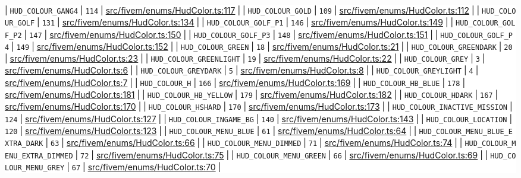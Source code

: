 | <a id="hud_colour_gang4"></a> `HUD_COLOUR_GANG4` | `114` | [src/fivem/enums/HudColor.ts:117](https://github.com/nativewrappers/fivem/blob/b9a4f02a0f902a29cccc3c350b3c8379abeb4a1b/src/fivem/enums/HudColor.ts#L117) |
| <a id="hud_colour_gold"></a> `HUD_COLOUR_GOLD` | `109` | [src/fivem/enums/HudColor.ts:112](https://github.com/nativewrappers/fivem/blob/b9a4f02a0f902a29cccc3c350b3c8379abeb4a1b/src/fivem/enums/HudColor.ts#L112) |
| <a id="hud_colour_golf"></a> `HUD_COLOUR_GOLF` | `131` | [src/fivem/enums/HudColor.ts:134](https://github.com/nativewrappers/fivem/blob/b9a4f02a0f902a29cccc3c350b3c8379abeb4a1b/src/fivem/enums/HudColor.ts#L134) |
| <a id="hud_colour_golf_p1"></a> `HUD_COLOUR_GOLF_P1` | `146` | [src/fivem/enums/HudColor.ts:149](https://github.com/nativewrappers/fivem/blob/b9a4f02a0f902a29cccc3c350b3c8379abeb4a1b/src/fivem/enums/HudColor.ts#L149) |
| <a id="hud_colour_golf_p2"></a> `HUD_COLOUR_GOLF_P2` | `147` | [src/fivem/enums/HudColor.ts:150](https://github.com/nativewrappers/fivem/blob/b9a4f02a0f902a29cccc3c350b3c8379abeb4a1b/src/fivem/enums/HudColor.ts#L150) |
| <a id="hud_colour_golf_p3"></a> `HUD_COLOUR_GOLF_P3` | `148` | [src/fivem/enums/HudColor.ts:151](https://github.com/nativewrappers/fivem/blob/b9a4f02a0f902a29cccc3c350b3c8379abeb4a1b/src/fivem/enums/HudColor.ts#L151) |
| <a id="hud_colour_golf_p4"></a> `HUD_COLOUR_GOLF_P4` | `149` | [src/fivem/enums/HudColor.ts:152](https://github.com/nativewrappers/fivem/blob/b9a4f02a0f902a29cccc3c350b3c8379abeb4a1b/src/fivem/enums/HudColor.ts#L152) |
| <a id="hud_colour_green"></a> `HUD_COLOUR_GREEN` | `18` | [src/fivem/enums/HudColor.ts:21](https://github.com/nativewrappers/fivem/blob/b9a4f02a0f902a29cccc3c350b3c8379abeb4a1b/src/fivem/enums/HudColor.ts#L21) |
| <a id="hud_colour_greendark"></a> `HUD_COLOUR_GREENDARK` | `20` | [src/fivem/enums/HudColor.ts:23](https://github.com/nativewrappers/fivem/blob/b9a4f02a0f902a29cccc3c350b3c8379abeb4a1b/src/fivem/enums/HudColor.ts#L23) |
| <a id="hud_colour_greenlight"></a> `HUD_COLOUR_GREENLIGHT` | `19` | [src/fivem/enums/HudColor.ts:22](https://github.com/nativewrappers/fivem/blob/b9a4f02a0f902a29cccc3c350b3c8379abeb4a1b/src/fivem/enums/HudColor.ts#L22) |
| <a id="hud_colour_grey"></a> `HUD_COLOUR_GREY` | `3` | [src/fivem/enums/HudColor.ts:6](https://github.com/nativewrappers/fivem/blob/b9a4f02a0f902a29cccc3c350b3c8379abeb4a1b/src/fivem/enums/HudColor.ts#L6) |
| <a id="hud_colour_greydark"></a> `HUD_COLOUR_GREYDARK` | `5` | [src/fivem/enums/HudColor.ts:8](https://github.com/nativewrappers/fivem/blob/b9a4f02a0f902a29cccc3c350b3c8379abeb4a1b/src/fivem/enums/HudColor.ts#L8) |
| <a id="hud_colour_greylight"></a> `HUD_COLOUR_GREYLIGHT` | `4` | [src/fivem/enums/HudColor.ts:7](https://github.com/nativewrappers/fivem/blob/b9a4f02a0f902a29cccc3c350b3c8379abeb4a1b/src/fivem/enums/HudColor.ts#L7) |
| <a id="hud_colour_h"></a> `HUD_COLOUR_H` | `166` | [src/fivem/enums/HudColor.ts:169](https://github.com/nativewrappers/fivem/blob/b9a4f02a0f902a29cccc3c350b3c8379abeb4a1b/src/fivem/enums/HudColor.ts#L169) |
| <a id="hud_colour_hb_blue"></a> `HUD_COLOUR_HB_BLUE` | `178` | [src/fivem/enums/HudColor.ts:181](https://github.com/nativewrappers/fivem/blob/b9a4f02a0f902a29cccc3c350b3c8379abeb4a1b/src/fivem/enums/HudColor.ts#L181) |
| <a id="hud_colour_hb_yellow"></a> `HUD_COLOUR_HB_YELLOW` | `179` | [src/fivem/enums/HudColor.ts:182](https://github.com/nativewrappers/fivem/blob/b9a4f02a0f902a29cccc3c350b3c8379abeb4a1b/src/fivem/enums/HudColor.ts#L182) |
| <a id="hud_colour_hdark"></a> `HUD_COLOUR_HDARK` | `167` | [src/fivem/enums/HudColor.ts:170](https://github.com/nativewrappers/fivem/blob/b9a4f02a0f902a29cccc3c350b3c8379abeb4a1b/src/fivem/enums/HudColor.ts#L170) |
| <a id="hud_colour_hshard"></a> `HUD_COLOUR_HSHARD` | `170` | [src/fivem/enums/HudColor.ts:173](https://github.com/nativewrappers/fivem/blob/b9a4f02a0f902a29cccc3c350b3c8379abeb4a1b/src/fivem/enums/HudColor.ts#L173) |
| <a id="hud_colour_inactive_mission"></a> `HUD_COLOUR_INACTIVE_MISSION` | `124` | [src/fivem/enums/HudColor.ts:127](https://github.com/nativewrappers/fivem/blob/b9a4f02a0f902a29cccc3c350b3c8379abeb4a1b/src/fivem/enums/HudColor.ts#L127) |
| <a id="hud_colour_ingame_bg"></a> `HUD_COLOUR_INGAME_BG` | `140` | [src/fivem/enums/HudColor.ts:143](https://github.com/nativewrappers/fivem/blob/b9a4f02a0f902a29cccc3c350b3c8379abeb4a1b/src/fivem/enums/HudColor.ts#L143) |
| <a id="hud_colour_location"></a> `HUD_COLOUR_LOCATION` | `120` | [src/fivem/enums/HudColor.ts:123](https://github.com/nativewrappers/fivem/blob/b9a4f02a0f902a29cccc3c350b3c8379abeb4a1b/src/fivem/enums/HudColor.ts#L123) |
| <a id="hud_colour_menu_blue"></a> `HUD_COLOUR_MENU_BLUE` | `61` | [src/fivem/enums/HudColor.ts:64](https://github.com/nativewrappers/fivem/blob/b9a4f02a0f902a29cccc3c350b3c8379abeb4a1b/src/fivem/enums/HudColor.ts#L64) |
| <a id="hud_colour_menu_blue_extra_dark"></a> `HUD_COLOUR_MENU_BLUE_EXTRA_DARK` | `63` | [src/fivem/enums/HudColor.ts:66](https://github.com/nativewrappers/fivem/blob/b9a4f02a0f902a29cccc3c350b3c8379abeb4a1b/src/fivem/enums/HudColor.ts#L66) |
| <a id="hud_colour_menu_dimmed"></a> `HUD_COLOUR_MENU_DIMMED` | `71` | [src/fivem/enums/HudColor.ts:74](https://github.com/nativewrappers/fivem/blob/b9a4f02a0f902a29cccc3c350b3c8379abeb4a1b/src/fivem/enums/HudColor.ts#L74) |
| <a id="hud_colour_menu_extra_dimmed"></a> `HUD_COLOUR_MENU_EXTRA_DIMMED` | `72` | [src/fivem/enums/HudColor.ts:75](https://github.com/nativewrappers/fivem/blob/b9a4f02a0f902a29cccc3c350b3c8379abeb4a1b/src/fivem/enums/HudColor.ts#L75) |
| <a id="hud_colour_menu_green"></a> `HUD_COLOUR_MENU_GREEN` | `66` | [src/fivem/enums/HudColor.ts:69](https://github.com/nativewrappers/fivem/blob/b9a4f02a0f902a29cccc3c350b3c8379abeb4a1b/src/fivem/enums/HudColor.ts#L69) |
| <a id="hud_colour_menu_grey"></a> `HUD_COLOUR_MENU_GREY` | `67` | [src/fivem/enums/HudColor.ts:70](https://github.com/nativewrappers/fivem/blob/b9a4f02a0f902a29cccc3c350b3c8379abeb4a1b/src/fivem/enums/HudColor.ts#L70) |